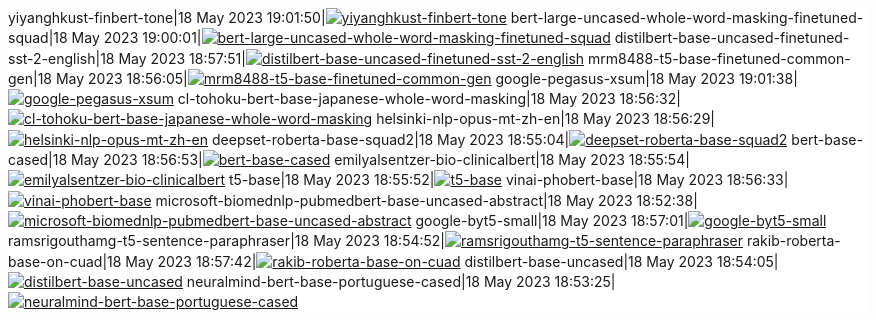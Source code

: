 yiyanghkust-finbert-tone|18 May 2023 19:01:50|[![yiyanghkust-finbert-tone](https://github.com/Azure/azureml-oss-models/actions/workflows/yiyanghkust-finbert-tone.yml/badge.svg)](https://github.com/Azure/azureml-oss-models/actions/workflows/yiyanghkust-finbert-tone.yml)
bert-large-uncased-whole-word-masking-finetuned-squad|18 May 2023 19:00:01|[![bert-large-uncased-whole-word-masking-finetuned-squad](https://github.com/Azure/azureml-oss-models/actions/workflows/bert-large-uncased-whole-word-masking-finetuned-squad.yml/badge.svg)](https://github.com/Azure/azureml-oss-models/actions/workflows/bert-large-uncased-whole-word-masking-finetuned-squad.yml)
distilbert-base-uncased-finetuned-sst-2-english|18 May 2023 18:57:51|[![distilbert-base-uncased-finetuned-sst-2-english](https://github.com/Azure/azureml-oss-models/actions/workflows/distilbert-base-uncased-finetuned-sst-2-english.yml/badge.svg)](https://github.com/Azure/azureml-oss-models/actions/workflows/distilbert-base-uncased-finetuned-sst-2-english.yml)
mrm8488-t5-base-finetuned-common-gen|18 May 2023 18:56:05|[![mrm8488-t5-base-finetuned-common-gen](https://github.com/Azure/azureml-oss-models/actions/workflows/mrm8488-t5-base-finetuned-common-gen.yml/badge.svg)](https://github.com/Azure/azureml-oss-models/actions/workflows/mrm8488-t5-base-finetuned-common-gen.yml)
google-pegasus-xsum|18 May 2023 19:01:38|[![google-pegasus-xsum](https://github.com/Azure/azureml-oss-models/actions/workflows/google-pegasus-xsum.yml/badge.svg)](https://github.com/Azure/azureml-oss-models/actions/workflows/google-pegasus-xsum.yml)
cl-tohoku-bert-base-japanese-whole-word-masking|18 May 2023 18:56:32|[![cl-tohoku-bert-base-japanese-whole-word-masking](https://github.com/Azure/azureml-oss-models/actions/workflows/cl-tohoku-bert-base-japanese-whole-word-masking.yml/badge.svg)](https://github.com/Azure/azureml-oss-models/actions/workflows/cl-tohoku-bert-base-japanese-whole-word-masking.yml)
helsinki-nlp-opus-mt-zh-en|18 May 2023 18:56:29|[![helsinki-nlp-opus-mt-zh-en](https://github.com/Azure/azureml-oss-models/actions/workflows/helsinki-nlp-opus-mt-zh-en.yml/badge.svg)](https://github.com/Azure/azureml-oss-models/actions/workflows/helsinki-nlp-opus-mt-zh-en.yml)
deepset-roberta-base-squad2|18 May 2023 18:55:04|[![deepset-roberta-base-squad2](https://github.com/Azure/azureml-oss-models/actions/workflows/deepset-roberta-base-squad2.yml/badge.svg)](https://github.com/Azure/azureml-oss-models/actions/workflows/deepset-roberta-base-squad2.yml)
bert-base-cased|18 May 2023 18:56:53|[![bert-base-cased](https://github.com/Azure/azureml-oss-models/actions/workflows/bert-base-cased.yml/badge.svg)](https://github.com/Azure/azureml-oss-models/actions/workflows/bert-base-cased.yml)
emilyalsentzer-bio-clinicalbert|18 May 2023 18:55:54|[![emilyalsentzer-bio-clinicalbert](https://github.com/Azure/azureml-oss-models/actions/workflows/emilyalsentzer-bio-clinicalbert.yml/badge.svg)](https://github.com/Azure/azureml-oss-models/actions/workflows/emilyalsentzer-bio-clinicalbert.yml)
t5-base|18 May 2023 18:55:52|[![t5-base](https://github.com/Azure/azureml-oss-models/actions/workflows/t5-base.yml/badge.svg)](https://github.com/Azure/azureml-oss-models/actions/workflows/t5-base.yml)
vinai-phobert-base|18 May 2023 18:56:33|[![vinai-phobert-base](https://github.com/Azure/azureml-oss-models/actions/workflows/vinai-phobert-base.yml/badge.svg)](https://github.com/Azure/azureml-oss-models/actions/workflows/vinai-phobert-base.yml)
microsoft-biomednlp-pubmedbert-base-uncased-abstract|18 May 2023 18:52:38|[![microsoft-biomednlp-pubmedbert-base-uncased-abstract](https://github.com/Azure/azureml-oss-models/actions/workflows/microsoft-biomednlp-pubmedbert-base-uncased-abstract.yml/badge.svg)](https://github.com/Azure/azureml-oss-models/actions/workflows/microsoft-biomednlp-pubmedbert-base-uncased-abstract.yml)
google-byt5-small|18 May 2023 18:57:01|[![google-byt5-small](https://github.com/Azure/azureml-oss-models/actions/workflows/google-byt5-small.yml/badge.svg)](https://github.com/Azure/azureml-oss-models/actions/workflows/google-byt5-small.yml)
ramsrigouthamg-t5-sentence-paraphraser|18 May 2023 18:54:52|[![ramsrigouthamg-t5-sentence-paraphraser](https://github.com/Azure/azureml-oss-models/actions/workflows/ramsrigouthamg-t5-sentence-paraphraser.yml/badge.svg)](https://github.com/Azure/azureml-oss-models/actions/workflows/ramsrigouthamg-t5-sentence-paraphraser.yml)
rakib-roberta-base-on-cuad|18 May 2023 18:57:42|[![rakib-roberta-base-on-cuad](https://github.com/Azure/azureml-oss-models/actions/workflows/rakib-roberta-base-on-cuad.yml/badge.svg)](https://github.com/Azure/azureml-oss-models/actions/workflows/rakib-roberta-base-on-cuad.yml)
distilbert-base-uncased|18 May 2023 18:54:05|[![distilbert-base-uncased](https://github.com/Azure/azureml-oss-models/actions/workflows/distilbert-base-uncased.yml/badge.svg)](https://github.com/Azure/azureml-oss-models/actions/workflows/distilbert-base-uncased.yml)
neuralmind-bert-base-portuguese-cased|18 May 2023 18:53:25|[![neuralmind-bert-base-portuguese-cased](https://github.com/Azure/azureml-oss-models/actions/workflows/neuralmind-bert-base-portuguese-cased.yml/badge.svg)](https://github.com/Azure/azureml-oss-models/actions/workflows/neuralmind-bert-base-portuguese-cased.yml)
